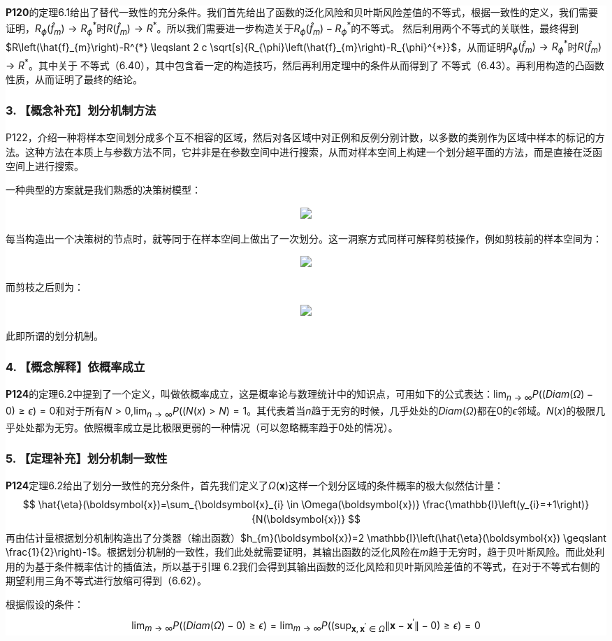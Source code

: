 **P120**的定理6.1给出了替代一致性的充分条件。我们首先给出了函数的泛化风险和贝叶斯风险差值的不等式，根据一致性的定义，我们需要证明，${R_{\phi}\left(\hat{f}_{m}\right) \rightarrow R_{\phi}^{*}}$时$R\left(\hat{f}_{m}\right) \rightarrow R^{*}$。所以我们需要进一步构造关于${R_{\phi}\left(\hat{f}_{m}\right) - R_{\phi}^{*}}$的不等式。
然后利用两个不等式的关联性，最终得到$R\left(\hat{f}_{m}\right)-R^{*} \leqslant 2 c \sqrt[s]{R_{\phi}\left(\hat{f}_{m}\right)-R_{\phi}^{*}}$，从而证明${R_{\phi}\left(\hat{f}_{m}\right) \rightarrow R_{\phi}^{*}}$时$R\left(\hat{f}_{m}\right) \rightarrow R^{*}$。其中关于 不等式（6.40），其中包含着一定的构造技巧，然后再利用定理中的条件从而得到了 不等式（6.43）。再利用构造的凸函数性质，从而证明了最终的结论。



### 3. 【概念补充】划分机制方法

P122，介绍一种将样本空间划分成多个互不相容的区域，然后对各区域中对正例和反例分别计数，以多数的类别作为区域中样本的标记的方法。这种方法在本质上与参数方法不同，它并非是在参数空间中进行搜索，从而对样本空间上构建一个划分超平面的方法，而是直接在泛函空间上进行搜索。

一种典型的方案就是我们熟悉的决策树模型：

<center><img src="imgs/1.png" width= "800"/></center>

每当构造出一个决策树的节点时，就等同于在样本空间上做出了一次划分。这一洞察方式同样可解释剪枝操作，例如剪枝前的样本空间为：

<center><img src="imgs/2.png" width= "400"/></center>



而剪枝之后则为：

<center><img src="imgs/3.png" width= "400"/></center>

此即所谓的划分机制。



### 4. 【概念解释】依概率成立

**P124**的定理6.2中提到了一个定义，叫做依概率成立，这是概率论与数理统计中的知识点，可用如下的公式表达：$\lim _{n \rightarrow \infty} P((Diam(\Omega)-0) \geq \epsilon)=0$和对于所有$N>0$,$\lim _{n \rightarrow \infty} P((N(x)>N)=1$。其代表着当$n$趋于无穷的时候，几乎处处的$Diam(\Omega)$都在$0$的$\epsilon$邻域。$N(x)$的极限几乎处处都为无穷。依照概率成立是比极限更弱的一种情况（可以忽略概率趋于$0$处的情况）。



### 5. 【定理补充】划分机制一致性

**P124**定理6.2给出了划分一致性的充分条件，首先我们定义了$\Omega(\boldsymbol{x})$这样一个划分区域的条件概率的极大似然估计量：
$$
\hat{\eta}(\boldsymbol{x})=\sum_{\boldsymbol{x}_{i} \in \Omega(\boldsymbol{x})} \frac{\mathbb{I}\left(y_{i}=+1\right)}{N(\boldsymbol{x})}
$$
再由估计量根据划分机制构造出了分类器（输出函数）$h_{m}(\boldsymbol{x})=2 \mathbb{I}\left(\hat{\eta}(\boldsymbol{x}) \geqslant \frac{1}{2}\right)-1$。根据划分机制的一致性，我们此处就需要证明，其输出函数的泛化风险在$m$趋于无穷时，趋于贝叶斯风险。而此处利用的为基于条件概率估计的插值法，所以基于引理 6.2我们会得到其输出函数的泛化风险和贝叶斯风险差值的不等式，在对于不等式右侧的期望利用三角不等式进行放缩可得到（6.62）。

根据假设的条件：
$$\lim _{m \rightarrow \infty} P((Diam(\Omega)-0) \geq \epsilon) =  \lim _{m \rightarrow \infty} P(( \sup _{\boldsymbol{x}, \boldsymbol{x}^{\prime} \in \Omega}\left\|\boldsymbol{x}-\boldsymbol{x}^{\prime}\right\| -0) \geq \epsilon)=0$$
